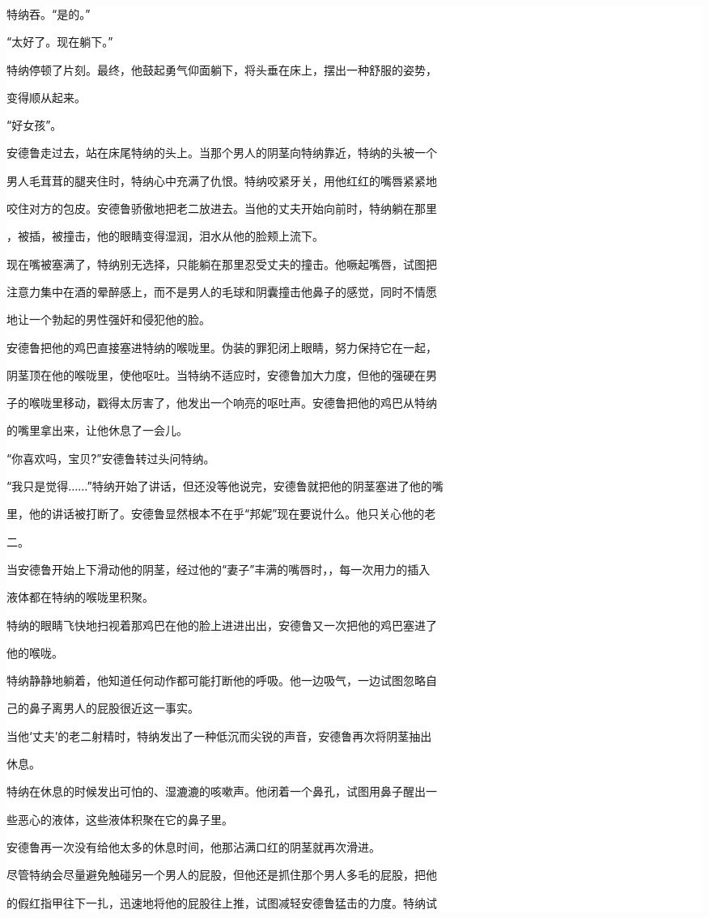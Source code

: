 特纳吞。“是的。”

“太好了。现在躺下。”

特纳停顿了片刻。最终，他鼓起勇气仰面躺下，将头垂在床上，摆出一种舒服的姿势，

变得顺从起来。

“好女孩”。

安德鲁走过去，站在床尾特纳的头上。当那个男人的阴茎向特纳靠近，特纳的头被一个

男人毛茸茸的腿夹住时，特纳心中充满了仇恨。特纳咬紧牙关，用他红红的嘴唇紧紧地

咬住对方的包皮。安德鲁骄傲地把老二放进去。当他的丈夫开始向前时，特纳躺在那里

，被插，被撞击，他的眼睛变得湿润，泪水从他的脸颊上流下。

现在嘴被塞满了，特纳别无选择，只能躺在那里忍受丈夫的撞击。他噘起嘴唇，试图把

注意力集中在酒的晕醉感上，而不是男人的毛球和阴囊撞击他鼻子的感觉，同时不情愿

地让一个勃起的男性强奸和侵犯他的脸。

安德鲁把他的鸡巴直接塞进特纳的喉咙里。伪装的罪犯闭上眼睛，努力保持它在一起，

阴茎顶在他的喉咙里，使他呕吐。当特纳不适应时，安德鲁加大力度，但他的强硬在男

子的喉咙里移动，戳得太厉害了，他发出一个响亮的呕吐声。安德鲁把他的鸡巴从特纳

的嘴里拿出来，让他休息了一会儿。

“你喜欢吗，宝贝?”安德鲁转过头问特纳。

“我只是觉得……”特纳开始了讲话，但还没等他说完，安德鲁就把他的阴茎塞进了他的嘴

里，他的讲话被打断了。安德鲁显然根本不在乎“邦妮”现在要说什么。他只关心他的老

二。

当安德鲁开始上下滑动他的阴茎，经过他的“妻子”丰满的嘴唇时，，每一次用力的插入

液体都在特纳的喉咙里积聚。

特纳的眼睛飞快地扫视着那鸡巴在他的脸上进进出出，安德鲁又一次把他的鸡巴塞进了

他的喉咙。

特纳静静地躺着，他知道任何动作都可能打断他的呼吸。他一边吸气，一边试图忽略自

己的鼻子离男人的屁股很近这一事实。

当他‘丈夫’的老二射精时，特纳发出了一种低沉而尖锐的声音，安德鲁再次将阴茎抽出

休息。

特纳在休息的时候发出可怕的、湿漉漉的咳嗽声。他闭着一个鼻孔，试图用鼻子醒出一

些恶心的液体，这些液体积聚在它的鼻子里。

安德鲁再一次没有给他太多的休息时间，他那沾满口红的阴茎就再次滑进。

尽管特纳会尽量避免触碰另一个男人的屁股，但他还是抓住那个男人多毛的屁股，把他

的假红指甲往下一扎，迅速地将他的屁股往上推，试图减轻安德鲁猛击的力度。特纳试
